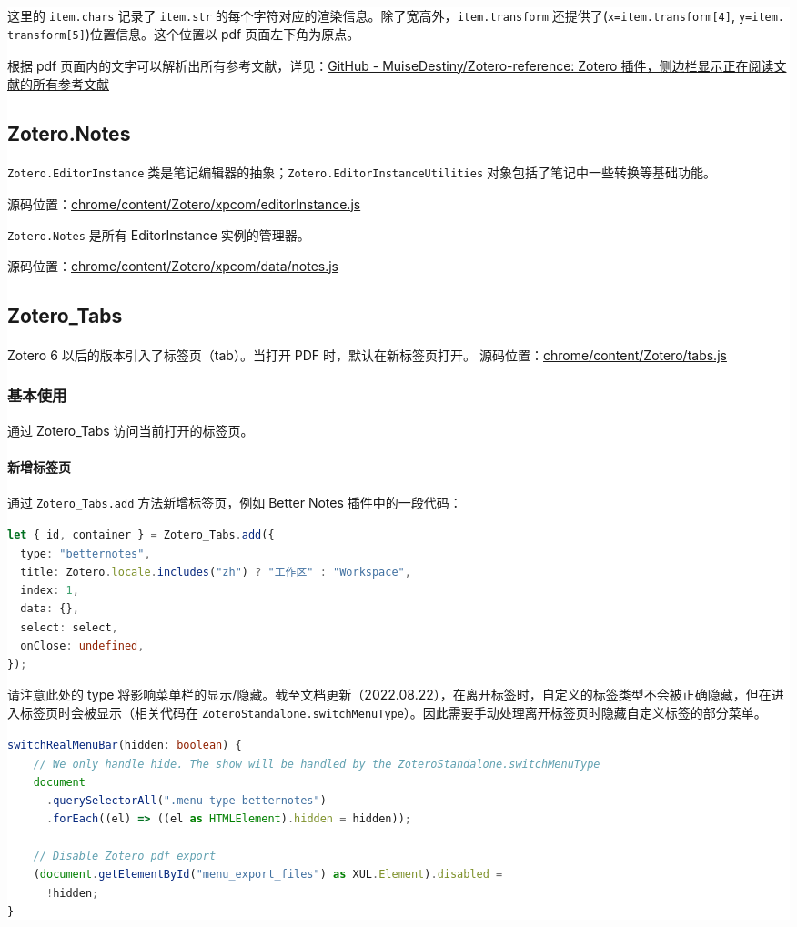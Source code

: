 这里的 `item.chars` 记录了 `item.str` 的每个字符对应的渲染信息。除了宽高外，`item.transform` 还提供了(`x=item.transform[4]`, `y=item.transform[5]`)位置信息。这个位置以 pdf 页面左下角为原点。

根据 pdf 页面内的文字可以解析出所有参考文献，详见：[GitHub - MuiseDestiny/Zotero-reference: Zotero 插件，侧边栏显示正在阅读文献的所有参考文献](https://github.com/MuiseDestiny/zotero-reference)

## Zotero.Notes

`Zotero.EditorInstance` 类是笔记编辑器的抽象；`Zotero.EditorInstanceUtilities` 对象包括了笔记中一些转换等基础功能。

源码位置：[chrome/content/Zotero/xpcom/editorInstance.js](https://github.com/zotero/zotero/blob/master/chrome/content/zotero/xpcom/editorInstance.js)

`Zotero.Notes` 是所有 EditorInstance 实例的管理器。

源码位置：[chrome/content/Zotero/xpcom/data/notes.js](https://github.com/zotero/zotero/blob/master/chrome/content/zotero/xpcom/data/notes.js)

## Zotero_Tabs

Zotero 6 以后的版本引入了标签页（tab）。当打开 PDF 时，默认在新标签页打开。
源码位置：[chrome/content/Zotero/tabs.js](https://github.com/zotero/zotero/blob/master/chrome/content/zotero/tabs.js)

### 基本使用

通过 Zotero_Tabs 访问当前打开的标签页。

#### 新增标签页

通过 `Zotero_Tabs.add` 方法新增标签页，例如 Better Notes 插件中的一段代码：

```typescript
let { id, container } = Zotero_Tabs.add({
  type: "betternotes",
  title: Zotero.locale.includes("zh") ? "工作区" : "Workspace",
  index: 1,
  data: {},
  select: select,
  onClose: undefined,
});
```

请注意此处的 type 将影响菜单栏的显示/隐藏。截至文档更新（2022.08.22），在离开标签时，自定义的标签类型不会被正确隐藏，但在进入标签页时会被显示（相关代码在 `ZoteroStandalone.switchMenuType`）。因此需要手动处理离开标签页时隐藏自定义标签的部分菜单。

```typescript
switchRealMenuBar(hidden: boolean) {
    // We only handle hide. The show will be handled by the ZoteroStandalone.switchMenuType
    document
      .querySelectorAll(".menu-type-betternotes")
      .forEach((el) => ((el as HTMLElement).hidden = hidden));

    // Disable Zotero pdf export
    (document.getElementById("menu_export_files") as XUL.Element).disabled =
      !hidden;
}
```
